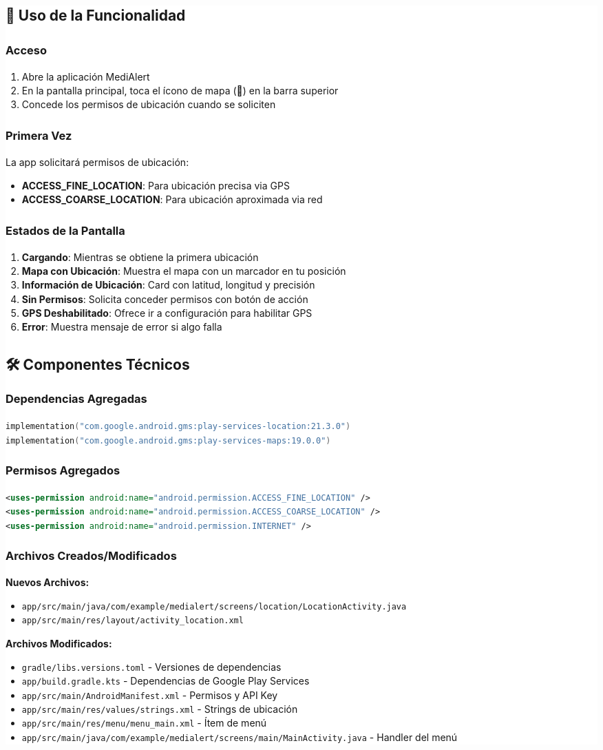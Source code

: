 ## 📱 Uso de la Funcionalidad

### Acceso

1. Abre la aplicación MediAlert
2. En la pantalla principal, toca el ícono de mapa (📍) en la barra superior
3. Concede los permisos de ubicación cuando se soliciten

### Primera Vez

La app solicitará permisos de ubicación:
- **ACCESS_FINE_LOCATION**: Para ubicación precisa via GPS
- **ACCESS_COARSE_LOCATION**: Para ubicación aproximada via red

### Estados de la Pantalla

1. **Cargando**: Mientras se obtiene la primera ubicación
2. **Mapa con Ubicación**: Muestra el mapa con un marcador en tu posición
3. **Información de Ubicación**: Card con latitud, longitud y precisión
4. **Sin Permisos**: Solicita conceder permisos con botón de acción
5. **GPS Deshabilitado**: Ofrece ir a configuración para habilitar GPS
6. **Error**: Muestra mensaje de error si algo falla

## 🛠️ Componentes Técnicos

### Dependencias Agregadas

```kotlin
implementation("com.google.android.gms:play-services-location:21.3.0")
implementation("com.google.android.gms:play-services-maps:19.0.0")
```

### Permisos Agregados

```xml
<uses-permission android:name="android.permission.ACCESS_FINE_LOCATION" />
<uses-permission android:name="android.permission.ACCESS_COARSE_LOCATION" />
<uses-permission android:name="android.permission.INTERNET" />
```

### Archivos Creados/Modificados

**Nuevos Archivos:**
- `app/src/main/java/com/example/medialert/screens/location/LocationActivity.java`
- `app/src/main/res/layout/activity_location.xml`

**Archivos Modificados:**
- `gradle/libs.versions.toml` - Versiones de dependencias
- `app/build.gradle.kts` - Dependencias de Google Play Services
- `app/src/main/AndroidManifest.xml` - Permisos y API Key
- `app/src/main/res/values/strings.xml` - Strings de ubicación
- `app/src/main/res/menu/menu_main.xml` - Ítem de menú
- `app/src/main/java/com/example/medialert/screens/main/MainActivity.java` - Handler del menú
